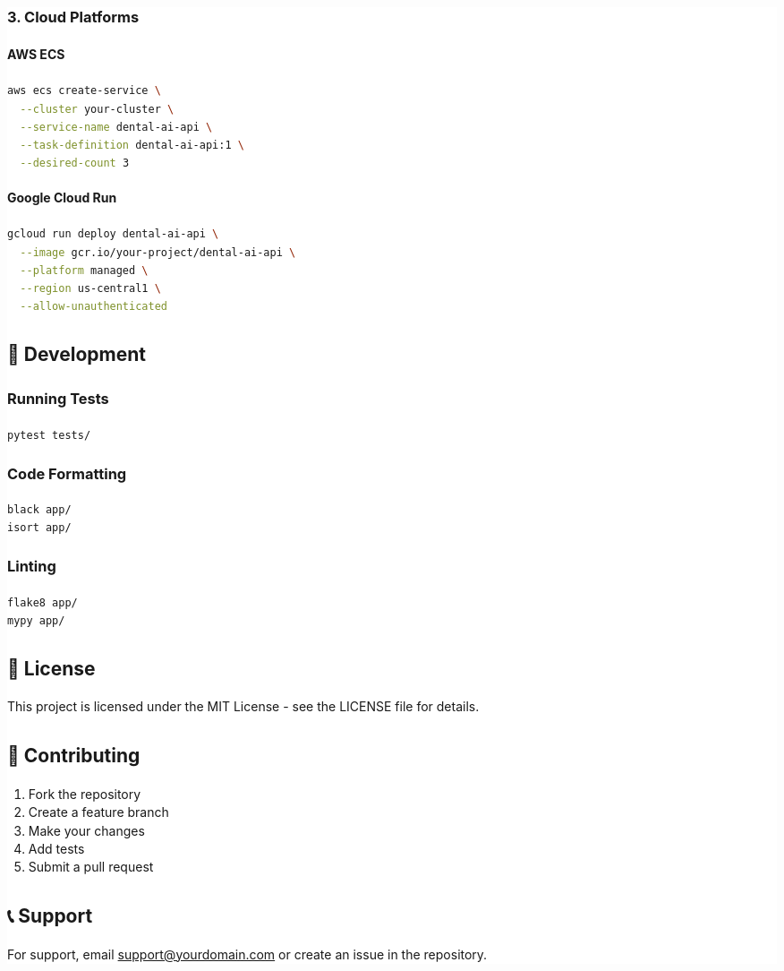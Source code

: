 ### 3. Cloud Platforms

#### AWS ECS
```bash
aws ecs create-service \
  --cluster your-cluster \
  --service-name dental-ai-api \
  --task-definition dental-ai-api:1 \
  --desired-count 3
```

#### Google Cloud Run
```bash
gcloud run deploy dental-ai-api \
  --image gcr.io/your-project/dental-ai-api \
  --platform managed \
  --region us-central1 \
  --allow-unauthenticated
```

## 🔧 Development

### Running Tests
```bash
pytest tests/
```

### Code Formatting
```bash
black app/
isort app/
```

### Linting
```bash
flake8 app/
mypy app/
```

## 📝 License

This project is licensed under the MIT License - see the LICENSE file for details.

## 🤝 Contributing

1. Fork the repository
2. Create a feature branch
3. Make your changes
4. Add tests
5. Submit a pull request

## 📞 Support

For support, email support@yourdomain.com or create an issue in the repository.
